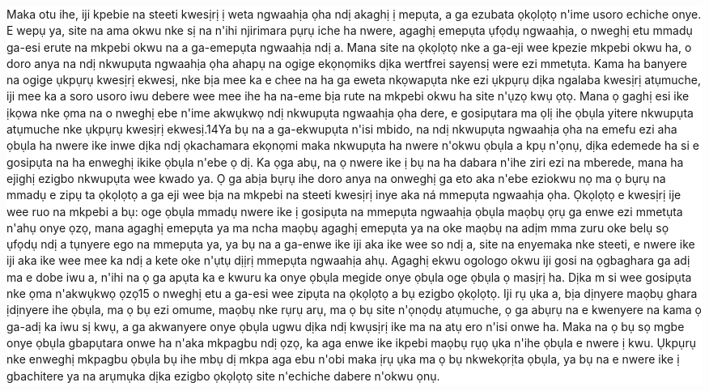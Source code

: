 Maka otu ihe, iji kpebie na steeti kwesịrị ị weta ngwaahịa ọha ndị akaghị ị mepụta, a ga ezubata ọkọlọtọ n'ime usoro echiche onye. E wepụ ya, site na ama okwu nke sị na n'ihi njirimara pụrụ iche ha nwere, agaghị emepụta ụfọdụ ngwaahịa, o nweghị etu mmadụ ga-esi erute na mkpebi okwu na a ga-emepụta ngwaahịa ndị a. Mana site na ọkọlọtọ nke a ga-eji wee kpezie mkpebi okwu ha, o doro anya na ndị nkwupụta ngwaahịa ọha ahapụ na ogige ekọnọmiks dịka wertfrei sayensị were ezi mmetụta. Kama ha banyere na ogige ụkpụrụ kwesịrị ekwesị, nke bịa mee ka e chee na ha ga eweta nkọwapụta nke ezi ụkpụrụ dịka ngalaba kwesịrị atụmuche, iji mee ka a soro usoro iwu debere wee mee ihe ha na-eme bịa rute na mkpebi okwu ha site n'ụzọ kwụ ọtọ. Mana ọ gaghị esi ike ịkọwa nke ọma na o nweghị ebe n'ime akwụkwọ ndị nkwupụta ngwaahịa ọha dere, e gosipụtara ma ọlị ihe ọbụla yitere nkwupụta atụmuche nke ụkpụrụ kwesịrị ekwesị.14Ya bụ na a ga-ekwupụta n'isi mbido, na ndị nkwupụta ngwaahịa ọha na emefu ezi aha ọbụla ha nwere ike inwe dịka ndị ọkachamara ekọnọmi maka nkwupụta ha nwere n'okwu ọbụla a kpụ n'ọnụ, dịka edemede ha si e gosipụta na ha enweghị ikike ọbụla n'ebe ọ dị. Ka ọga abụ, na ọ nwere ike ị bụ na ha dabara n'ihe ziri ezi na mberede, mana ha ejighị ezigbo nkwupụta wee kwado ya. Ọ ga abịa bụrụ ihe doro anya na onweghị ga eto aka n'ebe eziokwu nọ ma ọ bụrụ na mmadụ e zipụ ta ọkọlọtọ a ga eji wee bịa na mkpebi na steeti kwesịrị inye aka ná mmepụta ngwaahịa ọha. Ọkọlọtọ e kwesịrị ije wee ruo na mkpebi a bụ: oge ọbụla mmadụ nwere ike ị gosipụta na mmepụta ngwaahịa ọbụla maọbụ ọrụ ga enwe ezi mmetụta n'ahụ onye ọzọ, mana agaghị emepụta ya ma ncha maọbụ agaghị emepụta ya na oke maọbụ na adịm mma zuru oke belụ sọ ụfọdụ ndị a tụnyere ego na mmepụta ya, ya bụ na a ga-enwe ike iji aka ike wee so ndị a, site na enyemaka nke steeti, e nwere ike iji aka ike wee mee ka ndị a kete oke n'ụtụ dịịrị mmepụta ngwaahịa ahụ. Agaghị ekwu ogologo okwu iji gosi na ọgbaghara ga adị ma e dobe iwu a, n'ihi na ọ ga apụta ka e kwuru ka onye ọbụla megide onye ọbụla oge ọbụla ọ masịrị ha. Dịka m si wee gosipụta nke ọma n'akwụkwọ ọzọ15  o nweghị etu a ga-esi wee zipụta na ọkọlọtọ a bụ ezigbo ọkọlọtọ. Iji rụ ụka a, bịa dịnyere maọbụ ghara ịdịnyere ihe ọbụla, ma ọ bụ ezi omume, maọbụ nke rụrụ arụ, ma ọ bụ site n'ọnọdụ atụmuche, ọ ga abụrụ na e kwenyere na kama ọ ga-adị ka iwu sị kwụ, a ga akwanyere onye ọbụla ugwu dịka ndị kwụsịrị ike ma na atụ ero n'isi onwe ha. Maka na ọ bụ sọ mgbe onye ọbụla gbapụtara onwe ha n'aka mkpagbu ndị ọzọ, ka aga enwe ike ikpebi maọbụ rụọ ụka n'ihe ọbụla e nwere ị kwu. Ụkpụrụ nke enweghị mkpagbu ọbụla bụ ihe mbụ dị mkpa aga ebu n'obi maka ịrụ ụka ma ọ bụ nkwekọrịta ọbụla, ya bụ na e nwere ike ị gbachitere ya na arụmụka dịka ezigbo ọkọlọtọ site n'echiche dabere n'okwu ọnụ.

[^1]: Gustave de Molinari, *The Production of Security*, trans. J. Huston McCulloch (New York: Center for Libertarian Studies, Occasional Paper Series No. 2, 1977), p. 3.

[^2]: Ibid., p. 4.

[^3]: Maka ụzọ ndị ọzọ eji eso ndụ nkwupụta ngwaahịa ọha, lee James M. Buchanan na Gordon Tullock,The Calculus of Consent (Ann Arbor: University of Michigan Press, 1962); James M. Buchanan, The Public Finances (Holmewood, I'll.: Richard Irwin, 1970); idem, The Limits of Liberty  (Chicago: University of Chicago Press, 1975); Gordon Tullock, Private Wants, Public Means (New York: Basic Books, 1970); Williams J. Baumol, Welfare Economics and the Theory of the State (Cambridge: Harvard University Press, 1952).

[^4]: Lekwaa ndị a, Murray N. Rothbard, Man, Economy, and State (Los Angeles: Nash, 1970), pp. 883ff.; idem, "The Myth of Neutral Taxation," Cato Journal (1981); Walter Block, "Free Market Transportation: Denationalizing the Roads," Journal of Libertarian Studies 3, no. 2(1979); idem, "Public Goods and Externalities: The Case of Roads," Journal of Libertarian Studies 7,no.1 (1983). 

[^5]: Lee make iji ma atụ, William J. Baumol na Alan S. Blinder, Economics, Principles and Policy (New York: Harcourt, Brace, Jovanovich, 1979), chap. 31

[^6]: Ụzọ ọzọ e ji akọwa ihe bụ ngwaahịa ọha bụ "enweghị asọmpi n'azụmahịa ha." N'ozuzu oke, ihe ndị a na-adakọ: oge ọbụla ana enweghị ike ị wepụ ndị nọ n'isi onwe ha, enweghị asọmpi na etu esi eji ihe eme ihe ga-enwe ike ịdị, ma mgbe e wepụrụ ha, aga enwe asọmpi n'etu esi eri ihe, etu ahụ ka ọ ga-adị ka ya. Ka osila dị, dịka ndị nkwupụta ngwaahịa ọha si arụ n'ụka, ndakọ a ezuchaghị oké. Ọ bụ, dịka ha sị kwu, ọ ga-ekwe omume na aga ewepụ ndị n'azụ ahịa n'isi onwe ha, itinye ha nwere ike ma ya emena ka ya na oké ọnụ ahịa nwee njikọ (ya bụ na o nweghị ego ọzọ ọ na-eri iji nabata ha), nakwa na iri ngwaahịa ndịa na-ekwu maka ya site na ị nabata ndị n'azụ ahịa n'isi onwe ha agaghị apụta na aga ewebinata aka etu esi eri ngwaahịa dịịrị ndị ọzọ. Ngwaahịa ndị a ga-abụ ngwaahịa ọha. Ka mgbe ọ bụ na mwepụ ga abụ ihe a ga-eme na ụlọ ahịa nọọrọ onwe ha nakwa ebe ọ bụ na ngwaahịa agaghị adịịrị oriri n'enweghị asọmpi nye ndị ọ kwesịrị ịdị - a gbanyere na ihe a ga-achọ ọnụ ahịa ọzọ - nke a, dịka uche ndị na-enyocha ọha site n'ọnụ ọgụ, ga egosi ọdịda ụlọ ahịa, ya bụ, ụdị oriri n'erughị etu o si kwesị. Ya bụ na steeti ga-ewere ikike ịmepụta ngwaahịa ndị a.  (Iji ụlọ ihe nkiri wee na-atụ, ọ nwere ike ọ bụrụ so ọkara juru eju, ya bụ na ọ nwere ike "ọ gaghị eri ego" iji nabata nabata ndị ga-abịa ị  kiri ihe nkiri n'efu, ha ikiri ihe nkiri nwere ike ọ gaghị emetụta ndị ọzọ kwụrụ ụgwọ; ya bụ na ihe nkiri ahụ ga-anọ dịka ngwaahịa ọha. Ka mgbe ọ bụ na, onye nwe ya bụ ụlọ ihe nkiri agaghị ekwe ndị na-akwụghị ụgwọ ka ha soro golie n'ihe nkiri ahụ n'efu, ụlọ ihe nkiri ga-eru ọnọdụ aga a hara ha nyefee ọchịchị obodo.)Gbasara ọtụtụ okwu ụgha nke na-akọwa ngwaahịa ọha dịka nke na-enweghị ihe so ya ama aka lee ndepụta 12 na 17 dị n'okpuru.

[^7]: Na ama okwu a nke Walter Block, "Public Goods and Externalities

[^8]: Iji maa atụ lee Buchanan, The Public Finances, p. 23; Paul Samuelson, Economics (New York: McGraw Hill, 1976), p. 166.


[^9]: Lee Ronald Coase, “The Lighthouse in Economics,” Journal of Law and Economics 17 (1974).
[^10]: Lee, maka iji maa atụ, arụmụka nke Block mere iji gosi na uwe ụkwụ bụ ngwaahịa ọha n'ime  “Public Goods and Externalities.”
[^11]: Iji ghara inwe nghọtaghie ebe a, ndị ọrụ mmepụta nakwa ọgbakọ ndị ọrụ mmepụta ọbụla na-agbakọ izu ọnụ, n'oge ọbụla ga-enwe ike, ikpebi ma ọ bụ, ma ọ k'aghara ịmepụta ngwaahịa site n'idabere n'ọdịdị ya dịka ngwaahịa nkeonwe maọbụ nke ọha. N'ezie, ikpebi ma ọ bụ ma ọ k'aghara ịmepụta ngwaahịa ọha dịka nkeonwe bụ mkpebi a na-emekarị n'ime usoro akụnụba ahịa. Ihe na-ekweghị mkpebi bụ, ma ọ ga-aka mma ịgbaghapụ ihe nrite dị n'iso usoro ahịa nwe onwe ya n'ihi ihe a chọpụtara na nyocha e nyochara iji chọpụta etu ngwaahịa si wee bụrụ nke ọha maọbụ nkeonwe.
[^12]: N'ezie, ịnabata ndịiche dị n'etiti ngwaahịa nkeonwe na nke ọha bụ ị weghachi aka elekere azụ bịa banye n'oge anaghị eji ucheonye enyocha akụnụba. Site n'etu ndị ji ucheonye enyocha akụnụba, ọ nweghị ngwaahịa ga-enwe ike ịdị, aga enwe ike ikwu na ọ bụ nkeonwe maọbụ nke ọha. Ọ bụ nke a mere na ihe nke abụọ e wepụtara iji kọwaa na ngwaahịa bụ nke ọhịa - ị kwe ka e wee ngwaahịa n'enweghị asọmpi dị (lee ndepụta nke 6 n'elu) - ga-eji wee da. Maka kedụ etu onye mere nnọpụ ga-esi wee kpebie ma ịnabata ndị n'akwụghị ụgwọ n'efu agaghị ewebinata oké ngwaahịa ndị ọzọ ga-erite? Ọ doro anya n'onweghị etu ọ ga-esi kpebie etu ahu n'eziokwu. N'eziokwu, ọ nwere ike ị bụ na ngoli onye ọzọ n'otu ihe nkiri maọbụ n'ịnya ụgbọala n'okporo ụzọ ga-abụ ihe ga ebelata ma ọ bụrụ na e kwe ka ndị ọzọ bata n'ụlọ ihe nkiri maọbụ n'okporo ụzọ. Ọzọkwa, iji chọpụta ma arụmụka a abụ nke aga ajụ onye ọbụla n'otu n'otu - ma ọ bụghị onye ọbụla ga ekweta (kedụ ihe ga-eme?). N'ịga n'ihu, ebe ọ bụ na ngwaahịa ọbụla n'enweghị asọmpi abụghị ngwaahịa efu, n'ihi ịnabata ndị n'atụghị ụtụ ọbụla, ya bụ na-aga ajụ onye ọbụla oké kwesịrị na aga anabata. Gụnyere nkea, ịnabata ndị ọzọ n'efu nwere ike imetuta ma nkea ga-adabere n'ụdị ndị a nabatara, ya bụ na a ga-ajụ m maka nke a. N'ikpeazụ, onye ọ bụla ga-enwe ike ịgbanwe obi ha gbasara ajụjụ ndị a n'ọdịnihu. N'otu aka ahụ ọ ga-esi ike ikpebi ma ngwaahịa e kwesịrị ka ọ bụrụ steeti (kama mmepụta nke onwe) ga-emepụta ya, site n'atụmatụ ihe ndị eji agụnye ngwaahịa dịka nke n'enweghị asọmpi dịka etu ọ dị na nke n'adịghị agụpụ onye (lee ndepụta 17 na ndịda).
[^13]: See Paul Samuelson, “The Pure Theory of Public Expenditure,” *Review of Economics and Statistics* (1954); idem, *Economics*, chap. 8; Milton Friedman, *Capitalism and Freedom* (Chicago: University of Chicago Press, 1962), chap. 2; F.A. Hayek, *Law, Legislation and Liberty* (Chicago: University of Chicago, 1979), vol. 3, chap. 14.
[^14]: Ndị ọkachamara nke akụnụba n'oge gara aga, ọ kachasị na Ụlọakwụkwọ Chicago, bụ ndị kacha we wee mmasị na nyocha ikike ihe onwunwe. Harold Demsetz, “The Exchange and Enforcement of Property Rights,” Journal of Law and Economics 7 (1964); idem, “Toward a Theory of Property Rights,” American Economic Review (1967); Ronald Coase, “The Problem of Social Cost,” Journal of Law and Economics 3 (1960); Armen Alchian, Economic Forces at Work (Indianapolis: Liberty Fund, 1977), part 2; Richard Posner, Economic Analysis of the Law (Boston: Brown, 1977). Ụdị nyocha a, ka osila dị, enweghị ihe gbasara ya na omume kwesịrị ekwesị. N'aka nke ọzọ, ha na-egosipụta mgbalị iji nochie arụmọrụ nke ntule akụnụba iji bido ụkpụrụ ọma (maka mgbaso ihe ndị a lee Murray N. Rothbard, The Ethics of Liberty (Atlantic Highlands, N.J.: Humanities Press, 1982), chap. 26; Walter Block, “Coase and Demsetz on Private Property Rights,” Journal of Libertarian Studies 1, no. 2 (1977); Ronald Dworkin, “Is Wealth a Value,” Journal of Legal Studies 9 (1980); Murray N. Rothbard, “The Myth of Efficiency,” in Mario Rizzo, ed., Time Uncertainty and Disequilibrium (Lexington, Mass.: D.C. Heath, 1979). Ịrụ ụka niile gbasara arụmọrụ ha enweghị isi n'ihi na enweghị ihe eji enyocha ụlọ ọrụ maọbụ ihe abụghị ụlọ ọrụ nke si na nkewapụta nke ikike ihe onwunwe. Ya bụ na mgbalị ọbụla iji kwado ụfọdụ usoro eji ekene ikike ihe onwunwe n'ụdị ka e ritechaa ihe niile dịịrị ọdịmma nke ọha bụ ọmụma atụ sayensị 'erujughị afọ. Lebaa anya na, Murray N. Rothbard, Toward a Reconstruction of Utility and Welfare Economics (New York: Center for Libertarian Studies, Occasional Paper Series No.3, 1977); also Lionel Robbins, “Economics and Political Economy,” American Economic Review (1981).
[^15]: Hans-Hermann Hoppe, “From the Economics of Laissez Faire to the Ethics of Libertarianism,” in Walter Block and Llewellyn H. Rockwell, Jr., eds., Man, Economy, and Liberty: Essays in Honor of Murray N. Rothbard (Auburn, Ala.: Ludwig von Mises Institute, 1988); infra chap.